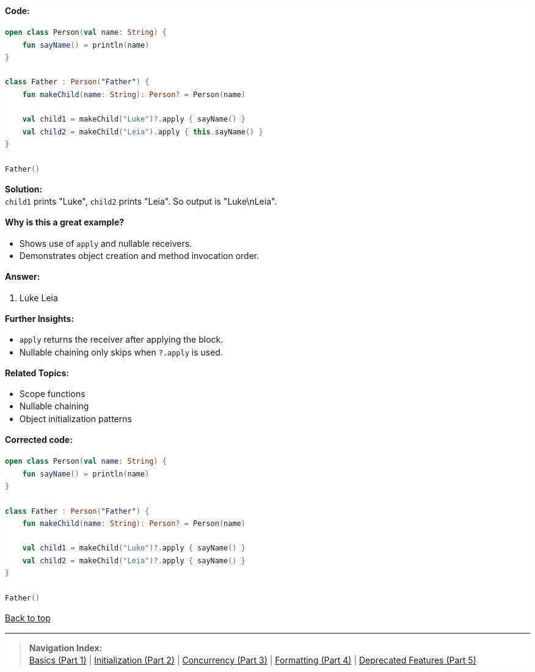 **Code:**
```kotlin
open class Person(val name: String) {
    fun sayName() = println(name)
}

class Father : Person("Father") {
    fun makeChild(name: String): Person? = Person(name)

    val child1 = makeChild("Luke")?.apply { sayName() }
    val child2 = makeChild("Leia").apply { this.sayName() }
}

Father()
```

**Solution:**  
`child1` prints "Luke", `child2` prints "Leia". So output is "Luke\nLeia".

**Why is this a great example?**
- Shows use of `apply` and nullable receivers.
- Demonstrates object creation and method invocation order.

**Answer:**
1. Luke Leia

**Further Insights:**
- `apply` returns the receiver after applying the block.
- Nullable chaining only skips when `?.apply` is used.

**Related Topics:**
- Scope functions
- Nullable chaining
- Object initialization patterns

**Corrected code:**
```kotlin
open class Person(val name: String) {
    fun sayName() = println(name)
}

class Father : Person("Father") {
    fun makeChild(name: String): Person? = Person(name)

    val child1 = makeChild("Luke")?.apply { sayName() }
    val child2 = makeChild("Leia")?.apply { sayName() }
}

Father()
```

[Back to top](#table-of-contents)

---

> **Navigation Index:**  
> [Basics (Part 1)](../basics_ai/solutions.md) | [Initialization (Part 2)](#) | [Concurrency (Part 3)](../concurrency_ai/solutions.md) | [Formatting (Part 4)](../formatting_ai/solutions.md) | [Deprecated Features (Part 5)](../deprecated_ai/solutions.md)
